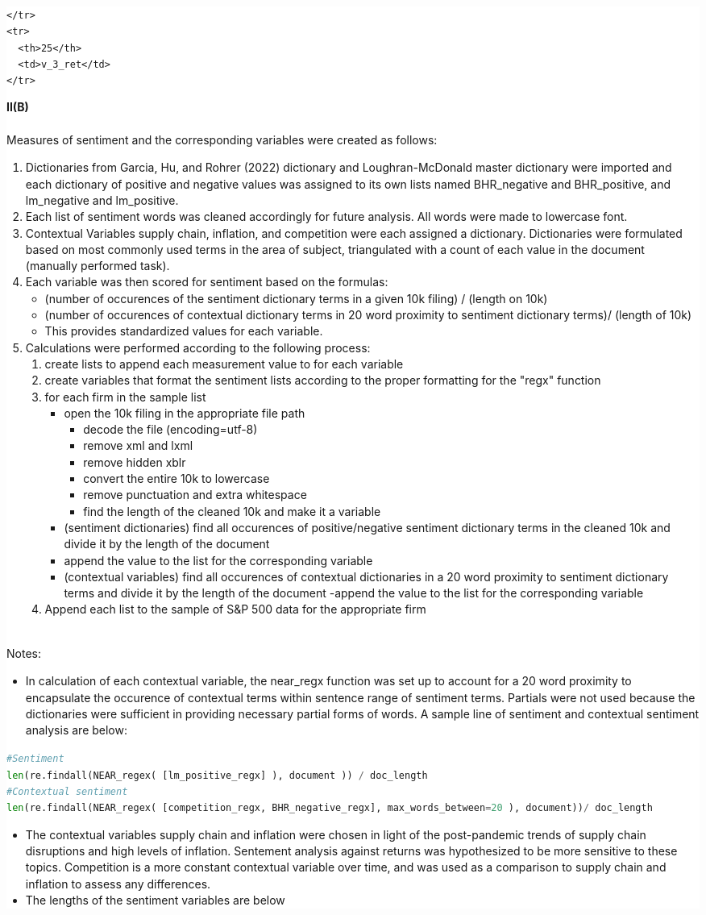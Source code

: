     </tr>
    <tr>
      <th>25</th>
      <td>v_3_ret</td>
    </tr>
  </tbody>
</table>
</div>



**II(B)** <br> <br>
Measures of sentiment and the corresponding variables were created as follows:
1. Dictionaries from Garcia, Hu, and Rohrer (2022) dictionary and Loughran-McDonald master dictionary were imported and each dictionary of positive and negative values was assigned to its own lists named BHR_negative and BHR_positive, and lm_negative and lm_positive.
2. Each list of sentiment words was cleaned accordingly for future analysis. All words were made to lowercase font.
3. Contextual Variables supply chain, inflation, and competition were each assigned a dictionary. Dictionaries were formulated based on most commonly used terms in the area of subject, triangulated with a count of each value in the document (manually performed task). 
4. Each variable was then scored for sentiment based on the formulas: 
    - (number of occurences of the sentiment dictionary terms in a given 10k filing) / (length on 10k)
    - (number of occurences of contextual dictionary terms in 20 word proximity to sentiment dictionary terms)/ (length of 10k)
    - This provides standardized values for each variable.
5. Calculations were performed according to the following process:
    1. create lists to append each measurement value to for each variable
    2. create variables that format the sentiment lists according to the proper formatting for the "regx" function
    3. for each firm in the sample list
        - open the 10k filing in the appropriate file path
           - decode the file (encoding=utf-8)
           - remove xml and lxml
           - remove hidden xblr
           - convert the entire 10k to lowercase
           - remove punctuation and extra whitespace
           - find the length of the cleaned 10k and make it a variable <br>
        - (sentiment dictionaries) find all occurences of positive/negative sentiment dictionary terms in the cleaned 10k and divide it by the length of the document
        - append the value to the list for the corresponding variable
        - (contextual variables) find all occurences of contextual dictionaries in a 20 word proximity to sentiment dictionary terms and divide it by the length of the document
        -append the value to the list for the corresponding variable
    4. Append each list to the sample of S&P 500 data for the appropriate firm
    <br>
Notes: <br>
- In calculation of each contextual variable, the near_regx function was set up to account for a 20 word proximity to encapsulate the occurence of contextual terms within sentence range of sentiment terms. Partials were not used because the dictionaries were sufficient in providing necessary partial forms of words. A sample line of sentiment and contextual sentiment analysis are below:
``` python
#Sentiment
len(re.findall(NEAR_regex( [lm_positive_regx] ), document )) / doc_length
#Contextual sentiment
len(re.findall(NEAR_regex( [competition_regx, BHR_negative_regx], max_words_between=20 ), document))/ doc_length
```
- The contextual variables supply chain and inflation were chosen in light of the post-pandemic trends of supply chain disruptions and high levels of inflation. Sentement analysis against returns was hypothesized to be more sensitive to these topics. Competition is a more constant contextual variable over time, and was used as a comparison to supply chain and inflation to assess any differences.
- The lengths of the sentiment variables are below
